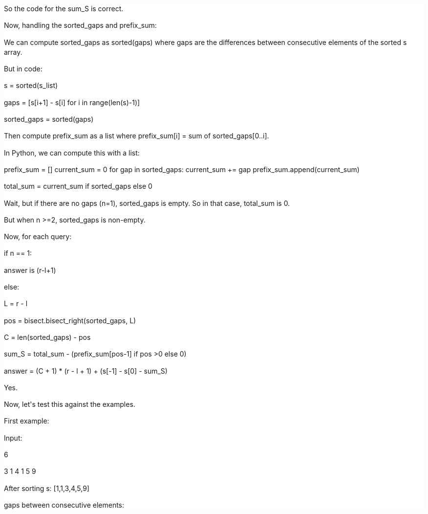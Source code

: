 So the code for the sum_S is correct.

Now, handling the sorted_gaps and prefix_sum:

We can compute sorted_gaps as sorted(gaps) where gaps are the differences between consecutive elements of the sorted s array.

But in code:

s = sorted(s_list)

gaps = [s[i+1] - s[i] for i in range(len(s)-1)]

sorted_gaps = sorted(gaps)

Then compute prefix_sum as a list where prefix_sum[i] = sum of sorted_gaps[0..i].

In Python, we can compute this with a list:

prefix_sum = []
current_sum = 0
for gap in sorted_gaps:
    current_sum += gap
    prefix_sum.append(current_sum)

total_sum = current_sum if sorted_gaps else 0

Wait, but if there are no gaps (n=1), sorted_gaps is empty. So in that case, total_sum is 0.

But when n >=2, sorted_gaps is non-empty.

Now, for each query:

if n == 1:

   answer is (r-l+1)

else:

   L = r - l

   pos = bisect.bisect_right(sorted_gaps, L)

   C = len(sorted_gaps) - pos

   sum_S = total_sum - (prefix_sum[pos-1] if pos >0 else 0)

   answer = (C + 1) * (r - l + 1) + (s[-1] - s[0] - sum_S)

Yes.

Now, let's test this against the examples.

First example:

Input:

6

3 1 4 1 5 9

After sorting s: [1,1,3,4,5,9]

gaps between consecutive elements:
